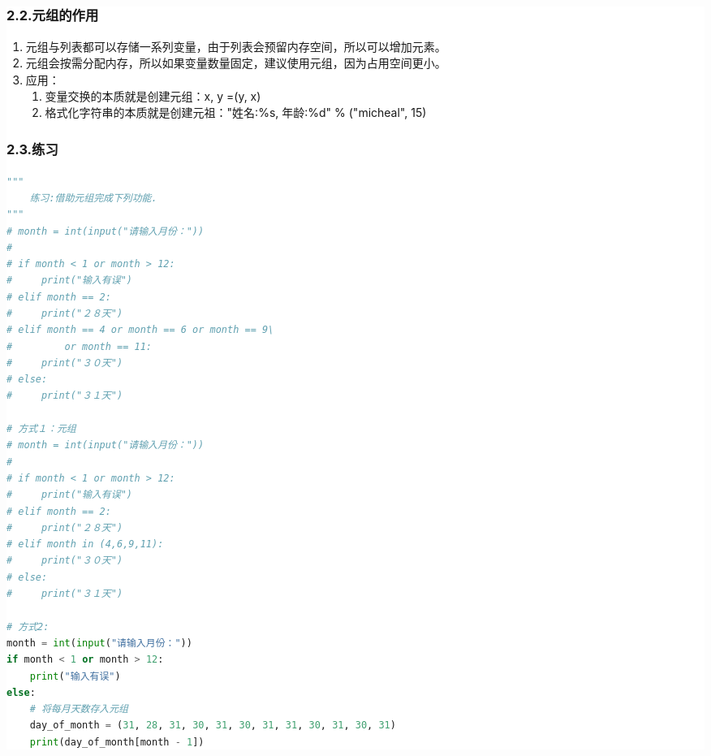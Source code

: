 

### 2.2.元组的作用

1. 元组与列表都可以存储一系列变量，由于列表会预留内存空间，所以可以增加元素。
2. 元组会按需分配内存，所以如果变量数量固定，建议使用元组，因为占用空间更小。
3. 应用：
   1. 变量交换的本质就是创建元组：x, y =(y, x)
   2. 格式化字符串的本质就是创建元祖："姓名:%s, 年龄:%d"  % ("micheal", 15)



### 2.3.练习

```python
"""
    练习:借助元组完成下列功能.
"""
# month = int(input("请输入月份："))
#
# if month < 1 or month > 12:
#     print("输入有误")
# elif month == 2:
#     print("２８天")
# elif month == 4 or month == 6 or month == 9\
#         or month == 11:
#     print("３０天")
# else:
#     print("３１天")

# 方式１：元组
# month = int(input("请输入月份："))
#
# if month < 1 or month > 12:
#     print("输入有误")
# elif month == 2:
#     print("２８天")
# elif month in (4,6,9,11):
#     print("３０天")
# else:
#     print("３１天")

# 方式2:
month = int(input("请输入月份："))
if month < 1 or month > 12:
    print("输入有误")
else:
    # 将每月天数存入元组
    day_of_month = (31, 28, 31, 30, 31, 30, 31, 31, 30, 31, 30, 31)
    print(day_of_month[month - 1])
```

